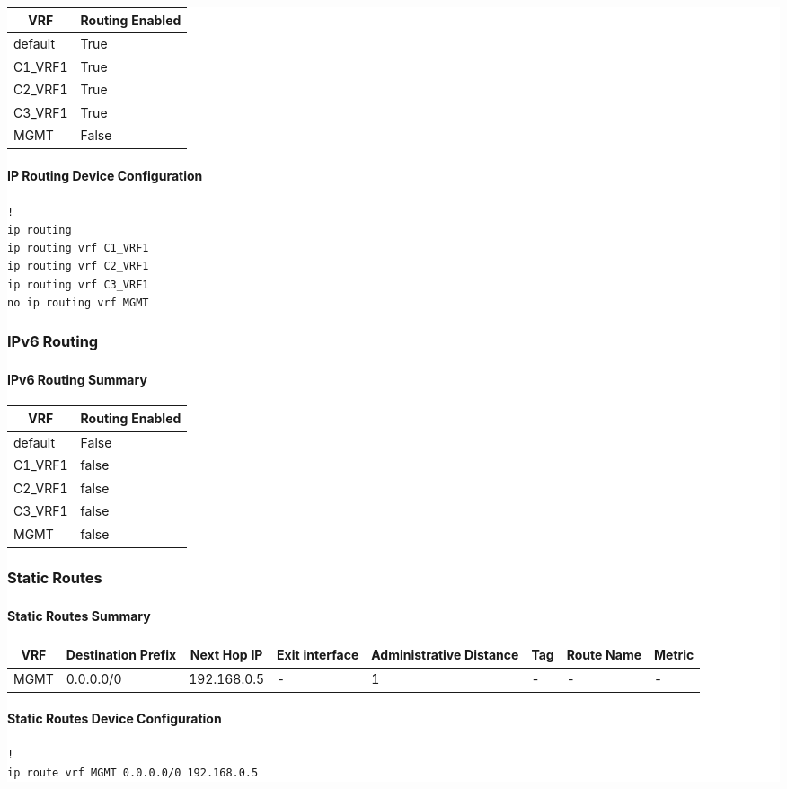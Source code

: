 | VRF | Routing Enabled |
| --- | --------------- |
| default | True |
| C1_VRF1 | True |
| C2_VRF1 | True |
| C3_VRF1 | True |
| MGMT | False |

#### IP Routing Device Configuration

```eos
!
ip routing
ip routing vrf C1_VRF1
ip routing vrf C2_VRF1
ip routing vrf C3_VRF1
no ip routing vrf MGMT
```

### IPv6 Routing

#### IPv6 Routing Summary

| VRF | Routing Enabled |
| --- | --------------- |
| default | False |
| C1_VRF1 | false |
| C2_VRF1 | false |
| C3_VRF1 | false |
| MGMT | false |

### Static Routes

#### Static Routes Summary

| VRF | Destination Prefix | Next Hop IP             | Exit interface      | Administrative Distance       | Tag               | Route Name                    | Metric         |
| --- | ------------------ | ----------------------- | ------------------- | ----------------------------- | ----------------- | ----------------------------- | -------------- |
| MGMT | 0.0.0.0/0 | 192.168.0.5 | - | 1 | - | - | - |

#### Static Routes Device Configuration

```eos
!
ip route vrf MGMT 0.0.0.0/0 192.168.0.5
```
